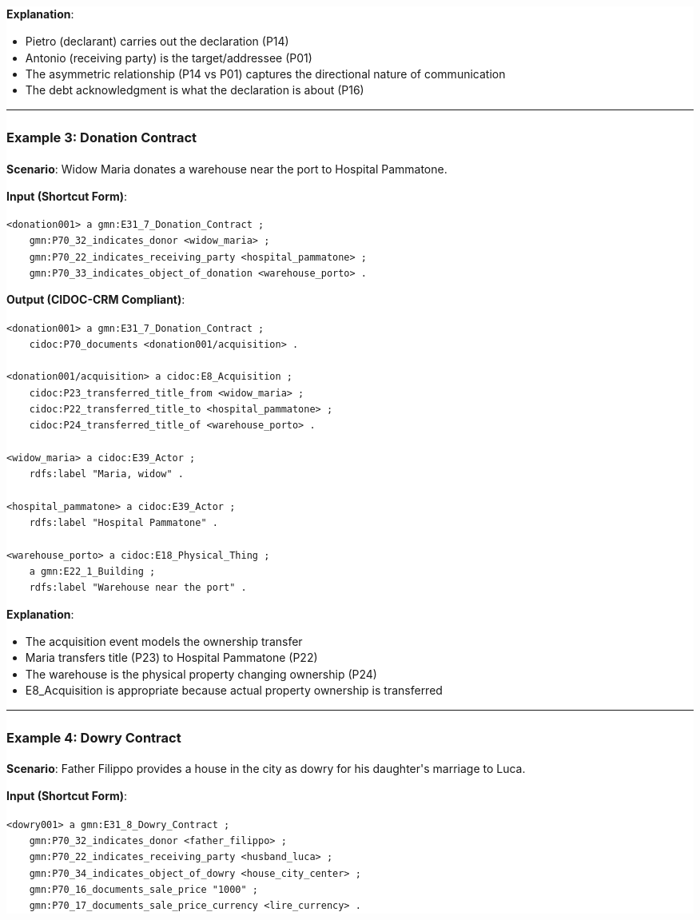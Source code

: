 **Explanation**:
- Pietro (declarant) carries out the declaration (P14)
- Antonio (receiving party) is the target/addressee (P01)
- The asymmetric relationship (P14 vs P01) captures the directional nature of communication
- The debt acknowledgment is what the declaration is about (P16)

---

### Example 3: Donation Contract

**Scenario**: Widow Maria donates a warehouse near the port to Hospital Pammatone.

**Input (Shortcut Form)**:
```turtle
<donation001> a gmn:E31_7_Donation_Contract ;
    gmn:P70_32_indicates_donor <widow_maria> ;
    gmn:P70_22_indicates_receiving_party <hospital_pammatone> ;
    gmn:P70_33_indicates_object_of_donation <warehouse_porto> .
```

**Output (CIDOC-CRM Compliant)**:
```turtle
<donation001> a gmn:E31_7_Donation_Contract ;
    cidoc:P70_documents <donation001/acquisition> .

<donation001/acquisition> a cidoc:E8_Acquisition ;
    cidoc:P23_transferred_title_from <widow_maria> ;
    cidoc:P22_transferred_title_to <hospital_pammatone> ;
    cidoc:P24_transferred_title_of <warehouse_porto> .

<widow_maria> a cidoc:E39_Actor ;
    rdfs:label "Maria, widow" .

<hospital_pammatone> a cidoc:E39_Actor ;
    rdfs:label "Hospital Pammatone" .

<warehouse_porto> a cidoc:E18_Physical_Thing ;
    a gmn:E22_1_Building ;
    rdfs:label "Warehouse near the port" .
```

**Explanation**:
- The acquisition event models the ownership transfer
- Maria transfers title (P23) to Hospital Pammatone (P22)
- The warehouse is the physical property changing ownership (P24)
- E8_Acquisition is appropriate because actual property ownership is transferred

---

### Example 4: Dowry Contract

**Scenario**: Father Filippo provides a house in the city as dowry for his daughter's marriage to Luca.

**Input (Shortcut Form)**:
```turtle
<dowry001> a gmn:E31_8_Dowry_Contract ;
    gmn:P70_32_indicates_donor <father_filippo> ;
    gmn:P70_22_indicates_receiving_party <husband_luca> ;
    gmn:P70_34_indicates_object_of_dowry <house_city_center> ;
    gmn:P70_16_documents_sale_price "1000" ;
    gmn:P70_17_documents_sale_price_currency <lire_currency> .
```
